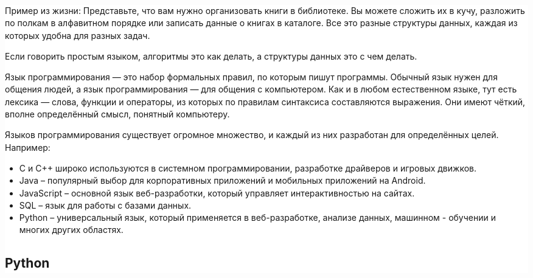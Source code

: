 Пример из жизни:
Представьте, что вам нужно организовать книги в библиотеке. Вы можете сложить их в кучу, разложить по полкам в алфавитном порядке или записать данные о книгах в каталоге. Все это разные структуры данных, каждая из которых удобна для разных задач.

Если говорить простым языком, алгоритмы это как делать, а структуры данных это с чем делать.

Язык программирования — это набор формальных правил, по которым пишут программы. Обычный язык нужен для общения людей, а язык программирования — для общения с компьютером. Как и в любом естественном языке, тут есть лексика — слова, функции и операторы, из которых по правилам синтаксиса составляются выражения. Они имеют чёткий, вполне определённый смысл, понятный компьютеру.

Языков программирования существует огромное множество, и каждый из них разработан для определённых целей. Например:

- C и C++ широко используются в системном программировании, разработке драйверов и игровых движков.
- Java – популярный выбор для корпоративных приложений и мобильных приложений на Android.
- JavaScript – основной язык веб-разработки, который управляет интерактивностью на сайтах.
- SQL – язык для работы с базами данных.
- Python – универсальный язык, который применяется в веб-разработке, анализе данных, машинном - обучении и многих других областях.

## Python
